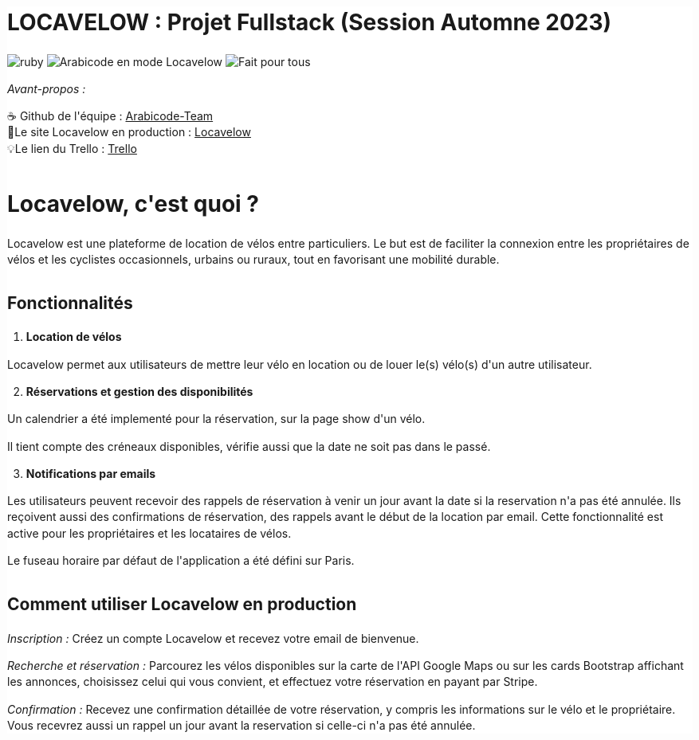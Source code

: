 # LOCAVELOW : Projet Fullstack (Session Automne 2023)

![ruby](https://forthebadge.com/images/badges/made-with-ruby.svg)
![Arabicode en mode Locavelow](app/assets/images/made-by-arabicode.svg)
![Fait pour tous](app/assets/images/made-for-all.svg)

_Avant-propos :_

☕ Github de l'équipe : [Arabicode-Team](https://github.com/Arabicode-team)<br>
🔌Le site Locavelow en production : [Locavelow](https://locavelik-115195375a5a.herokuapp.com/)<br>
💡Le lien du Trello : [Trello](https://trello.com/b/kJSLR5PY/locavelow-thp)

# Locavelow, c'est quoi ?

Locavelow est une plateforme de location de vélos entre particuliers. Le but est de faciliter la connexion entre les propriétaires de vélos et les cyclistes occasionnels, urbains ou ruraux, tout en favorisant une mobilité durable.

## Fonctionnalités 

1. **Location de vélos**

Locavelow permet aux utilisateurs de mettre leur vélo en location ou de louer le(s) vélo(s) d'un autre utilisateur.

2. **Réservations et gestion des disponibilités**

Un calendrier a été implementé pour la réservation, sur la page show d'un vélo. 

Il tient compte des créneaux disponibles, vérifie aussi que la date ne soit pas dans le passé.

3. **Notifications par emails**

Les utilisateurs peuvent recevoir des rappels de réservation à venir un jour avant la date si la reservation n'a pas été annulée. Ils reçoivent aussi des confirmations de réservation, des rappels avant le début de la location par email. Cette fonctionnalité est active pour les propriétaires et les locataires de vélos.

Le fuseau horaire par défaut de l'application a été défini sur Paris.

## Comment utiliser Locavelow en production 

_Inscription :_ Créez un compte Locavelow et recevez votre email de bienvenue.

_Recherche et réservation :_ Parcourez les vélos disponibles sur la carte de l'API Google Maps ou sur les cards Bootstrap affichant les annonces, choisissez celui qui vous convient, et effectuez votre réservation en payant par Stripe.

_Confirmation :_ Recevez une confirmation détaillée de votre réservation, y compris les informations sur le vélo et le propriétaire. Vous recevrez aussi un rappel un jour avant la reservation si celle-ci n'a pas été annulée.
